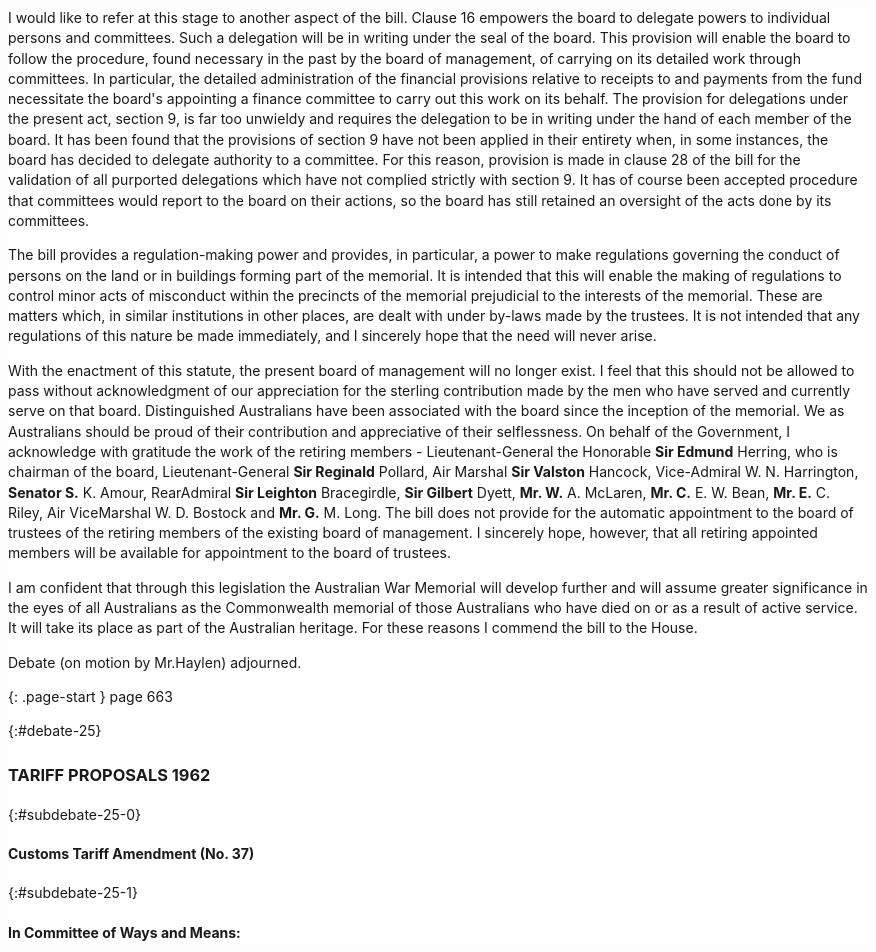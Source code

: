 I would like to refer at this stage to another aspect of the bill. Clause 16 empowers the board to delegate powers to individual persons and committees. Such a delegation will be in writing under the seal of the board. This provision will enable the board to follow the procedure, found necessary in the past by the board of management, of carrying on its detailed work through committees. In particular, the detailed administration of the financial provisions relative to receipts to and payments from the fund necessitate the board's appointing a finance committee to carry out this work on its behalf. The provision for delegations under the present act, section 9, is far too unwieldy and requires the delegation to be in writing under the hand of each member of the board. It has been found that the provisions of section 9 have not been applied in their entirety when, in some instances, the board has decided to delegate authority to a committee. For this reason, provision is made in clause 28 of the bill for the validation of all purported delegations which have not complied strictly with section 9. It has of course been accepted procedure that committees would report to the board on their actions, so the board has still retained an oversight of the acts done by its committees. 

The bill provides a regulation-making power and provides, in particular, a power to make regulations governing the conduct of persons on the land or in buildings forming part of the memorial. It is intended that this will enable the making of regulations to control minor acts of misconduct within the precincts of the memorial prejudicial to the interests of the memorial. These are matters which, in similar institutions in other places, are dealt with under by-laws made by the trustees. It is not intended that any regulations of this nature be made immediately, and I sincerely hope that the need will never arise. 

With the enactment of this statute, the present board of management will no longer exist. I feel that this should not be allowed to pass without acknowledgment of our appreciation for the sterling contribution made by the men who have served and currently serve on that board. Distinguished Australians have been associated with the board since the inception of the memorial. We as Australians should be proud of their contribution and appreciative of their selflessness. On behalf of the Government, I acknowledge with gratitude the work of the retiring members - Lieutenant-General the Honorable  **Sir Edmund**  Herring, who is  chairman  of the board, Lieutenant-General  **Sir Reginald**  Pollard, Air Marshal  **Sir Valston**  Hancock, Vice-Admiral W. N. Harrington,  **Senator S.**  K. Amour, RearAdmiral  **Sir Leighton**  Bracegirdle,  **Sir Gilbert**  Dyett,  **Mr. W.**  A. McLaren,  **Mr. C.**  E. W. Bean,  **Mr. E.**  C. Riley, Air ViceMarshal W. D. Bostock and  **Mr. G.**  M. Long. The bill does not provide for the automatic appointment to the board of trustees of the retiring members of the existing board of management. I sincerely hope, however, that all retiring appointed members will be available for appointment to the board of trustees. 

I am confident that through this legislation the Australian War Memorial will develop further and will assume greater significance in the eyes of all Australians as the Commonwealth memorial of those Australians who have died on or as a result of active service. It will take its place as part of the Australian heritage. For these reasons I commend the bill to the House. 

Debate (on motion by Mr.Haylen) adjourned. 

{: .page-start }
page 663

{:#debate-25}
### TARIFF PROPOSALS 1962

{:#subdebate-25-0}
#### Customs Tariff Amendment (No. 37)

{:#subdebate-25-1}
#### In Committee of Ways and Means:
